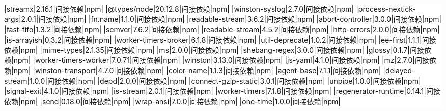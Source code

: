 |streamx|2.16.1|间接依赖|npm|
|@types/node|20.12.8|间接依赖|npm|
|winston-syslog|2.7.0|间接依赖|npm|
|process-nextick-args|2.0.1|间接依赖|npm|
|fn.name|1.1.0|间接依赖|npm|
|readable-stream|3.6.2|间接依赖|npm|
|abort-controller|3.0.0|间接依赖|npm|
|fast-fifo|1.3.2|间接依赖|npm|
|semver|7.6.2|间接依赖|npm|
|readable-stream|4.5.2|间接依赖|npm|
|http-errors|2.0.0|间接依赖|npm|
|is-arrayish|0.3.2|间接依赖|npm|
|worker-timers-broker|6.1.8|间接依赖|npm|
|util-deprecate|1.0.2|间接依赖|npm|
|ee-first|1.1.1|间接依赖|npm|
|mime-types|2.1.35|间接依赖|npm|
|ms|2.0.0|间接依赖|npm|
|shebang-regex|3.0.0|间接依赖|npm|
|glossy|0.1.7|间接依赖|npm|
|worker-timers-worker|7.0.71|间接依赖|npm|
|winston|3.13.0|间接依赖|npm|
|js-yaml|4.1.0|间接依赖|npm|
|mz|2.7.0|间接依赖|npm|
|winston-transport|4.7.0|间接依赖|npm|
|color-name|1.1.3|间接依赖|npm|
|agent-base|7.1.1|间接依赖|npm|
|delayed-stream|1.0.0|间接依赖|npm|
|depd|2.0.0|间接依赖|npm|
|connect-gzip-static|3.0.1|间接依赖|npm|
|unpipe|1.0.0|间接依赖|npm|
|signal-exit|4.1.0|间接依赖|npm|
|is-stream|2.0.1|间接依赖|npm|
|worker-timers|7.1.8|间接依赖|npm|
|regenerator-runtime|0.14.1|间接依赖|npm|
|send|0.18.0|间接依赖|npm|
|wrap-ansi|7.0.0|间接依赖|npm|
|one-time|1.0.0|间接依赖|npm|
